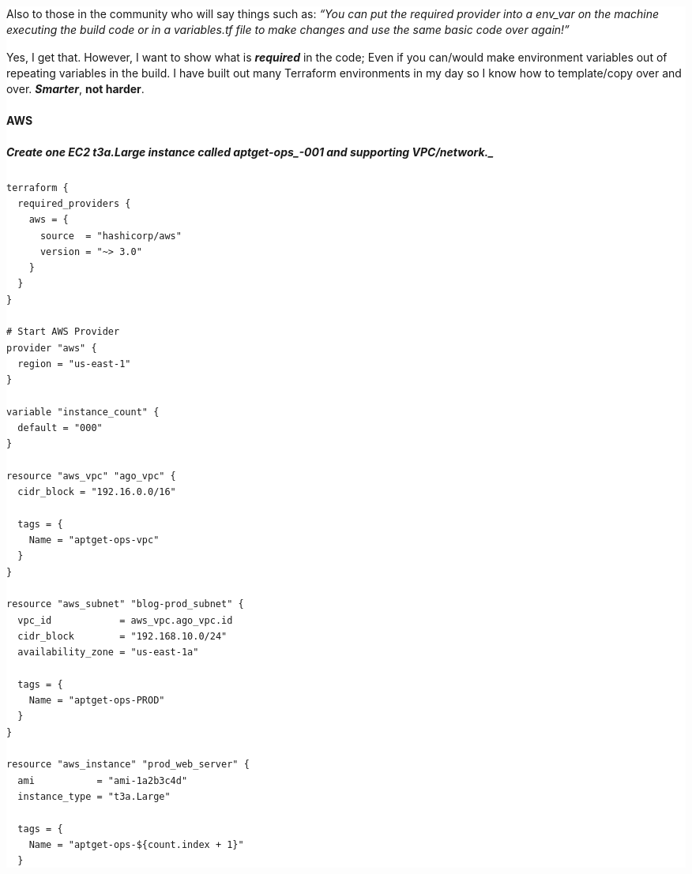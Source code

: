 Also to those in the community who will say things such as: _“You can put the required provider into a env\_var on the machine executing the build code or in a variables.tf file to make changes and use the same basic code over again!”_

Yes, I get that. However, I want to show what is _**required**_ in the code; Even if you can/would make environment variables out of repeating variables in the build. I have built out many Terraform environments in my day so I know how to template/copy over and over. _**Smarter**_, **not harder**.

#### **AWS**

##### _Create one EC2 t3a.Large instance called_ aptget-ops_\-001 and supporting VPC/network._

    terraform {
      required_providers {
        aws = {
          source  = "hashicorp/aws"
          version = "~> 3.0"
        }
      }
    }
    
    # Start AWS Provider
    provider "aws" {
      region = "us-east-1"
    }
    
    variable "instance_count" {
      default = "000"
    }
    
    resource "aws_vpc" "ago_vpc" {
      cidr_block = "192.16.0.0/16"
    
      tags = {
        Name = "aptget-ops-vpc"
      }
    }
    
    resource "aws_subnet" "blog-prod_subnet" {
      vpc_id            = aws_vpc.ago_vpc.id
      cidr_block        = "192.168.10.0/24"
      availability_zone = "us-east-1a"
    
      tags = {
        Name = "aptget-ops-PROD"
      }
    }
    
    resource "aws_instance" "prod_web_server" {
      ami           = "ami-1a2b3c4d"
      instance_type = "t3a.Large"
    
      tags = {
        Name = "aptget-ops-${count.index + 1}"
      }
    